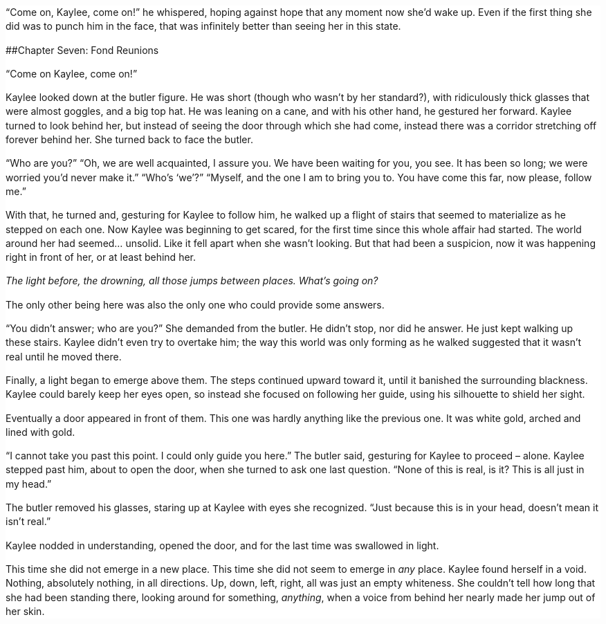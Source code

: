 “Come on, Kaylee, come on!” he whispered, hoping against hope that any moment now she’d wake up. Even if the first thing she did was to punch him in the face, that was infinitely better than seeing her in this state.

##Chapter Seven: Fond Reunions

“Come on Kaylee, come on!” 

Kaylee looked down at the butler figure. He was short (though who wasn’t by her standard?), with ridiculously thick glasses that were almost goggles, and a big top hat. He was leaning on a cane, and with his other hand, he gestured her forward. Kaylee turned to look behind her, but instead of seeing the door through which she had come, instead there was a corridor stretching off forever behind her. She turned back to face the butler.

“Who are you?”
“Oh, we are well acquainted, I assure you. We have been waiting for you, you see. It has been so long; we were worried you’d never make it.” 
“Who’s ‘we’?”
“Myself, and the one I am to bring you to. You have come this far, now please, follow me.”

With that, he turned and, gesturing for Kaylee to follow him, he walked up a flight of stairs that seemed to materialize as he stepped on each one. Now Kaylee was beginning to get scared, for the first time since this whole affair had started. The world around her had seemed… unsolid. Like it fell apart when she wasn’t looking. But that had been a suspicion, now it was happening right in front of her, or at least behind her.

*The light before, the drowning, all those jumps between places. What’s going on?*

The only other being here was also the only one who could provide some answers.

“You didn’t answer; who are you?” She demanded from the butler. He didn’t stop, nor did he answer. He just kept walking up these stairs. Kaylee didn’t even try to overtake him; the way this world was only forming as he walked suggested that it wasn’t real until he moved there.

Finally, a light began to emerge above them. The steps continued upward toward it, until it banished the surrounding blackness. Kaylee could barely keep her eyes open, so instead she focused on following her guide, using his silhouette to shield her sight. 

Eventually a door appeared in front of them. This one was hardly anything like the previous one. It was white gold, arched and lined with gold.

“I cannot take you past this point. I could only guide you here.” The butler said, gesturing for Kaylee to proceed – alone.
Kaylee stepped past him, about to open the door, when she turned to ask one last question. “None of this is real, is it? This is all just in my head.”

The butler removed his glasses, staring up at Kaylee with eyes she recognized. “Just because this is in your head, doesn’t mean it isn’t real.”

Kaylee nodded in understanding, opened the door, and for the last time was swallowed in light.


This time she did not emerge in a new place. This time she did not seem to emerge in *any* place. Kaylee found herself in a void. Nothing, absolutely nothing, in all directions. Up, down, left, right, all was just an empty whiteness. She couldn’t tell how long that she had been standing there, looking around for something, *anything*, when a voice from behind her nearly made her jump out of her skin.

